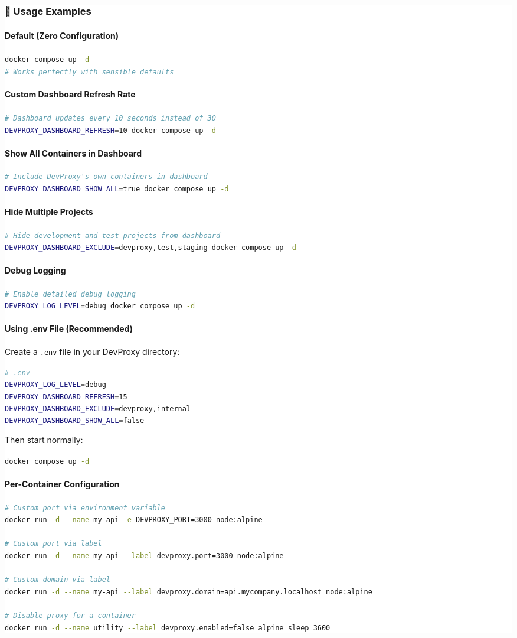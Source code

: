 ### 📝 Usage Examples

#### Default (Zero Configuration)
```bash
docker compose up -d
# Works perfectly with sensible defaults
```

#### Custom Dashboard Refresh Rate
```bash
# Dashboard updates every 10 seconds instead of 30
DEVPROXY_DASHBOARD_REFRESH=10 docker compose up -d
```

#### Show All Containers in Dashboard
```bash
# Include DevProxy's own containers in dashboard
DEVPROXY_DASHBOARD_SHOW_ALL=true docker compose up -d
```

#### Hide Multiple Projects
```bash
# Hide development and test projects from dashboard
DEVPROXY_DASHBOARD_EXCLUDE=devproxy,test,staging docker compose up -d
```

#### Debug Logging
```bash
# Enable detailed debug logging
DEVPROXY_LOG_LEVEL=debug docker compose up -d
```

#### Using .env File (Recommended)
Create a `.env` file in your DevProxy directory:
```bash
# .env
DEVPROXY_LOG_LEVEL=debug
DEVPROXY_DASHBOARD_REFRESH=15
DEVPROXY_DASHBOARD_EXCLUDE=devproxy,internal
DEVPROXY_DASHBOARD_SHOW_ALL=false
```

Then start normally:
```bash
docker compose up -d
```

#### Per-Container Configuration
```bash
# Custom port via environment variable
docker run -d --name my-api -e DEVPROXY_PORT=3000 node:alpine

# Custom port via label
docker run -d --name my-api --label devproxy.port=3000 node:alpine

# Custom domain via label
docker run -d --name my-api --label devproxy.domain=api.mycompany.localhost node:alpine

# Disable proxy for a container
docker run -d --name utility --label devproxy.enabled=false alpine sleep 3600
```
